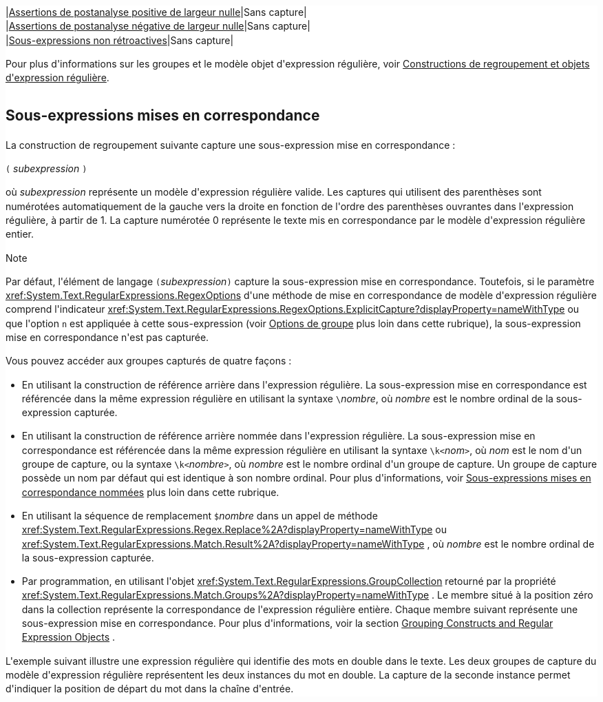 |[Assertions de postanalyse positive de largeur nulle](#zerowidth_positive_lookbehind_assertion)|Sans capture|  
|[Assertions de postanalyse négative de largeur nulle](#zerowidth_negative_lookbehind_assertion)|Sans capture|  
|[Sous-expressions non rétroactives](#nonbacktracking_subexpression)|Sans capture|  
  
 Pour plus d'informations sur les groupes et le modèle objet d'expression régulière, voir [Constructions de regroupement et objets d'expression régulière](#Objects).  
  
<a name="matched_subexpression"></a>   
## <a name="matched-subexpressions"></a>Sous-expressions mises en correspondance  
 La construction de regroupement suivante capture une sous-expression mise en correspondance :  
  
 `(` *subexpression* `)`  
  
 où *subexpression* représente un modèle d'expression régulière valide. Les captures qui utilisent des parenthèses sont numérotées automatiquement de la gauche vers la droite en fonction de l'ordre des parenthèses ouvrantes dans l'expression régulière, à partir de 1. La capture numérotée 0 représente le texte mis en correspondance par le modèle d'expression régulière entier.  
  
> [!NOTE]
>  Par défaut, l'élément de langage `(`*subexpression*`)` capture la sous-expression mise en correspondance. Toutefois, si le paramètre <xref:System.Text.RegularExpressions.RegexOptions> d'une méthode de mise en correspondance de modèle d'expression régulière comprend l'indicateur <xref:System.Text.RegularExpressions.RegexOptions.ExplicitCapture?displayProperty=nameWithType> ou que l'option `n` est appliquée à cette sous-expression (voir [Options de groupe](#group_options) plus loin dans cette rubrique), la sous-expression mise en correspondance n'est pas capturée.  
  
 Vous pouvez accéder aux groupes capturés de quatre façons :  
  
- En utilisant la construction de référence arrière dans l'expression régulière. La sous-expression mise en correspondance est référencée dans la même expression régulière en utilisant la syntaxe `\`*nombre*, où *nombre* est le nombre ordinal de la sous-expression capturée.  
  
- En utilisant la construction de référence arrière nommée dans l'expression régulière. La sous-expression mise en correspondance est référencée dans la même expression régulière en utilisant la syntaxe `\k<`*nom*`>`, où *nom* est le nom d'un groupe de capture, ou la syntaxe `\k<`*nombre*`>`, où *nombre* est le nombre ordinal d'un groupe de capture. Un groupe de capture possède un nom par défaut qui est identique à son nombre ordinal. Pour plus d'informations, voir [Sous-expressions mises en correspondance nommées](#named_matched_subexpression) plus loin dans cette rubrique.  
  
- En utilisant la séquence de remplacement `$`*nombre* dans un appel de méthode <xref:System.Text.RegularExpressions.Regex.Replace%2A?displayProperty=nameWithType> ou <xref:System.Text.RegularExpressions.Match.Result%2A?displayProperty=nameWithType> , où *nombre* est le nombre ordinal de la sous-expression capturée.  
  
- Par programmation, en utilisant l'objet <xref:System.Text.RegularExpressions.GroupCollection> retourné par la propriété <xref:System.Text.RegularExpressions.Match.Groups%2A?displayProperty=nameWithType> . Le membre situé à la position zéro dans la collection représente la correspondance de l'expression régulière entière. Chaque membre suivant représente une sous-expression mise en correspondance. Pour plus d'informations, voir la section [Grouping Constructs and Regular Expression Objects](#Objects) .  
  
 L'exemple suivant illustre une expression régulière qui identifie des mots en double dans le texte. Les deux groupes de capture du modèle d'expression régulière représentent les deux instances du mot en double. La capture de la seconde instance permet d'indiquer la position de départ du mot dans la chaîne d'entrée.  
  